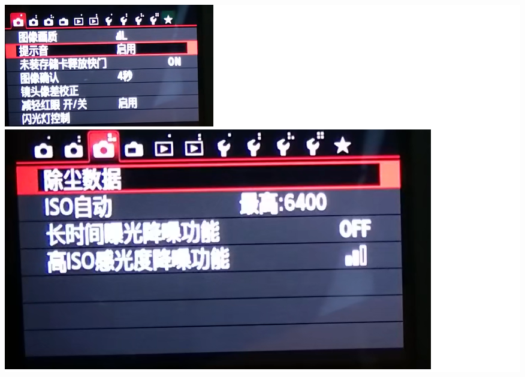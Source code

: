 <img src="摄影师.assets/image-20230510110855556.png" alt="image-20230510110855556" style="zoom:50%;" />![image-20230510110916293](摄影师.assets/image-20230510110916293.png)
